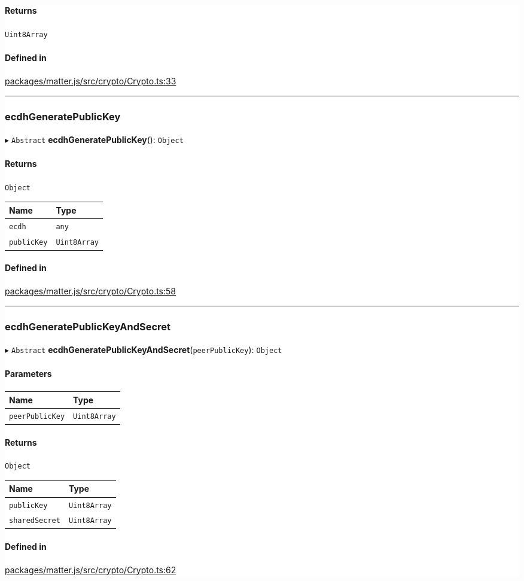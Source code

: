 #### Returns

`Uint8Array`

#### Defined in

[packages/matter.js/src/crypto/Crypto.ts:33](https://github.com/project-chip/matter.js/blob/16d5b0d/packages/matter.js/src/crypto/Crypto.ts#L33)

___

### ecdhGeneratePublicKey

▸ `Abstract` **ecdhGeneratePublicKey**(): `Object`

#### Returns

`Object`

| Name | Type |
| :------ | :------ |
| `ecdh` | `any` |
| `publicKey` | `Uint8Array` |

#### Defined in

[packages/matter.js/src/crypto/Crypto.ts:58](https://github.com/project-chip/matter.js/blob/16d5b0d/packages/matter.js/src/crypto/Crypto.ts#L58)

___

### ecdhGeneratePublicKeyAndSecret

▸ `Abstract` **ecdhGeneratePublicKeyAndSecret**(`peerPublicKey`): `Object`

#### Parameters

| Name | Type |
| :------ | :------ |
| `peerPublicKey` | `Uint8Array` |

#### Returns

`Object`

| Name | Type |
| :------ | :------ |
| `publicKey` | `Uint8Array` |
| `sharedSecret` | `Uint8Array` |

#### Defined in

[packages/matter.js/src/crypto/Crypto.ts:62](https://github.com/project-chip/matter.js/blob/16d5b0d/packages/matter.js/src/crypto/Crypto.ts#L62)
